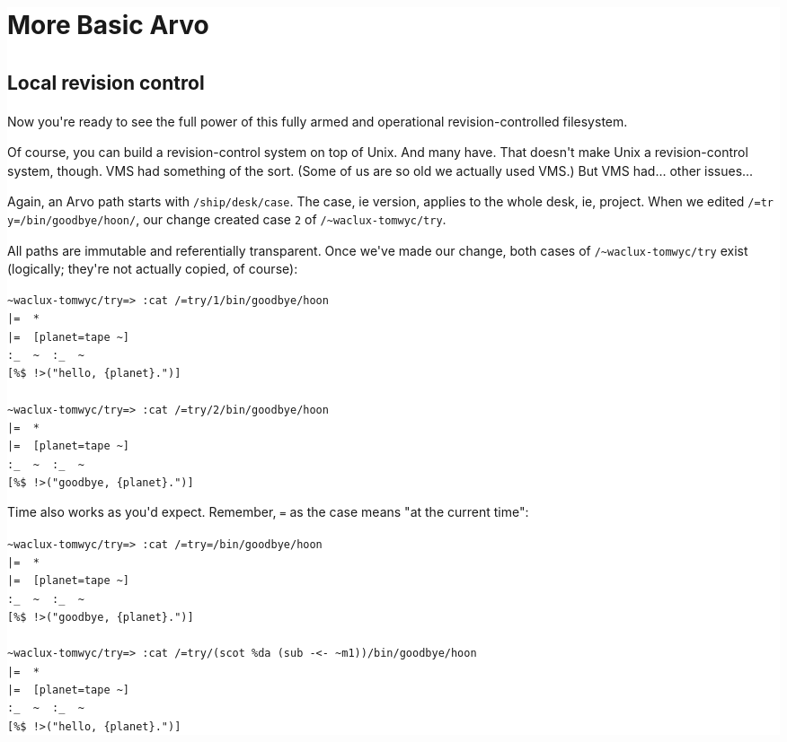 More Basic Arvo
===============

Local revision control
----------------------

Now you're ready to see the full power of this fully armed and
operational revision-controlled filesystem.

Of course, you can build a revision-control system on top of Unix. And
many have. That doesn't make Unix a revision-control system, though. VMS
had something of the sort. (Some of us are so old we actually used VMS.)
But VMS had... other issues...

Again, an Arvo path starts with `/ship/desk/case`. The case, ie version,
applies to the whole desk, ie, project. When we edited
`/=try=/bin/goodbye/hoon/`, our change created case `2` of
`/~waclux-tomwyc/try`.

All paths are immutable and referentially transparent. Once we've made
our change, both cases of `/~waclux-tomwyc/try` exist (logically;
they're not actually copied, of course):

    ~waclux-tomwyc/try=> :cat /=try/1/bin/goodbye/hoon
    |=  *
    |=  [planet=tape ~]
    :_  ~  :_  ~
    [%$ !>("hello, {planet}.")]

    ~waclux-tomwyc/try=> :cat /=try/2/bin/goodbye/hoon
    |=  *
    |=  [planet=tape ~]
    :_  ~  :_  ~
    [%$ !>("goodbye, {planet}.")]

Time also works as you'd expect. Remember, `=` as the case means "at the
current time":

    ~waclux-tomwyc/try=> :cat /=try=/bin/goodbye/hoon
    |=  *
    |=  [planet=tape ~]
    :_  ~  :_  ~
    [%$ !>("goodbye, {planet}.")]

    ~waclux-tomwyc/try=> :cat /=try/(scot %da (sub -<- ~m1))/bin/goodbye/hoon
    |=  *
    |=  [planet=tape ~]
    :_  ~  :_  ~
    [%$ !>("hello, {planet}.")]

